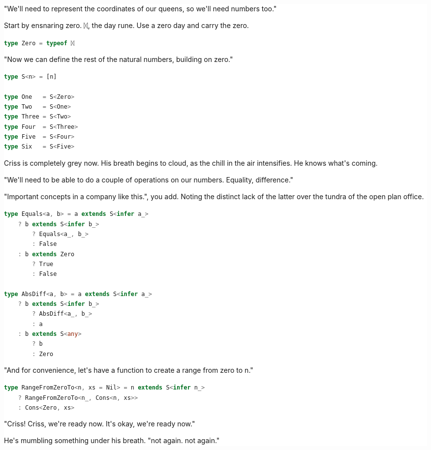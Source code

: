 "We'll need to represent the coordinates of our queens, so we'll need numbers too."

Start by ensnaring zero. ᛞ, the day rune. Use a zero day and carry the zero.

```typescript
type Zero = typeof ᛞ
```

"Now we can define the rest of the natural numbers, building on zero."

```typescript
type S<n> = [n]

type One   = S<Zero>
type Two   = S<One>
type Three = S<Two>
type Four  = S<Three>
type Five  = S<Four>
type Six   = S<Five>
```

Criss is completely grey now. His breath begins to cloud, as the chill in the air intensifies. He knows what's coming.

"We'll need to be able to do a couple of operations on our numbers. Equality, difference."

"Important concepts in a company like this.", you add. Noting the distinct lack of the latter over the tundra of the open plan office.

```typescript
type Equals<a, b> = a extends S<infer a_>
    ? b extends S<infer b_>
        ? Equals<a_, b_>
        : False
    : b extends Zero
        ? True
        : False

type AbsDiff<a, b> = a extends S<infer a_>
    ? b extends S<infer b_>
        ? AbsDiff<a_, b_>
        : a
    : b extends S<any>
        ? b
        : Zero
```

"And for convenience, let's have a function to create a range from zero to n."

```typescript
type RangeFromZeroTo<n, xs = Nil> = n extends S<infer n_>
    ? RangeFromZeroTo<n_, Cons<n, xs>>
    : Cons<Zero, xs>
```

"Criss! Criss, we're ready now. It's okay, we're ready now."

He's mumbling something under his breath. "not again. not again."
